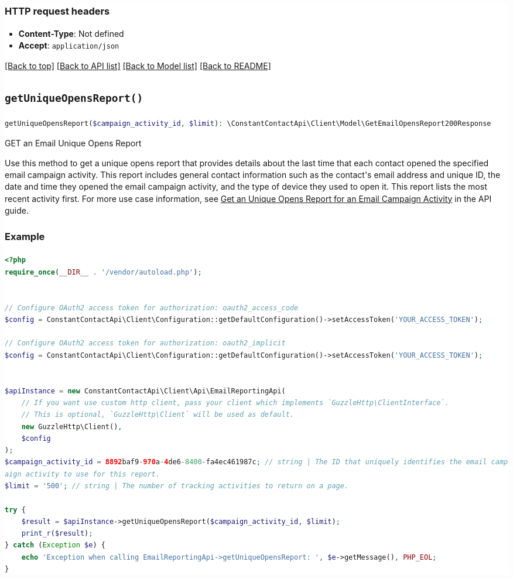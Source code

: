 ### HTTP request headers

- **Content-Type**: Not defined
- **Accept**: `application/json`

[[Back to top]](#) [[Back to API list]](../../README.md#endpoints)
[[Back to Model list]](../../README.md#models)
[[Back to README]](../../README.md)

## `getUniqueOpensReport()`

```php
getUniqueOpensReport($campaign_activity_id, $limit): \ConstantContactApi\Client\Model\GetEmailOpensReport200Response
```

GET an Email Unique Opens Report

Use this method to get a unique opens report that provides details about the last time that each contact opened the specified email campaign activity. This report includes general contact information such as the contact's email address and unique ID, the date and time they opened the email campaign activity, and the type of device they used to open it. This report lists the most recent activity first. For more use case information, see [Get an Unique Opens Report for an Email Campaign Activity](/api_guide/email_summary_unique_opens_report.html) in the API guide.

### Example

```php
<?php
require_once(__DIR__ . '/vendor/autoload.php');


// Configure OAuth2 access token for authorization: oauth2_access_code
$config = ConstantContactApi\Client\Configuration::getDefaultConfiguration()->setAccessToken('YOUR_ACCESS_TOKEN');

// Configure OAuth2 access token for authorization: oauth2_implicit
$config = ConstantContactApi\Client\Configuration::getDefaultConfiguration()->setAccessToken('YOUR_ACCESS_TOKEN');


$apiInstance = new ConstantContactApi\Client\Api\EmailReportingApi(
    // If you want use custom http client, pass your client which implements `GuzzleHttp\ClientInterface`.
    // This is optional, `GuzzleHttp\Client` will be used as default.
    new GuzzleHttp\Client(),
    $config
);
$campaign_activity_id = 8892baf9-970a-4de6-8400-fa4ec461987c; // string | The ID that uniquely identifies the email campaign activity to use for this report.
$limit = '500'; // string | The number of tracking activities to return on a page.

try {
    $result = $apiInstance->getUniqueOpensReport($campaign_activity_id, $limit);
    print_r($result);
} catch (Exception $e) {
    echo 'Exception when calling EmailReportingApi->getUniqueOpensReport: ', $e->getMessage(), PHP_EOL;
}
```
